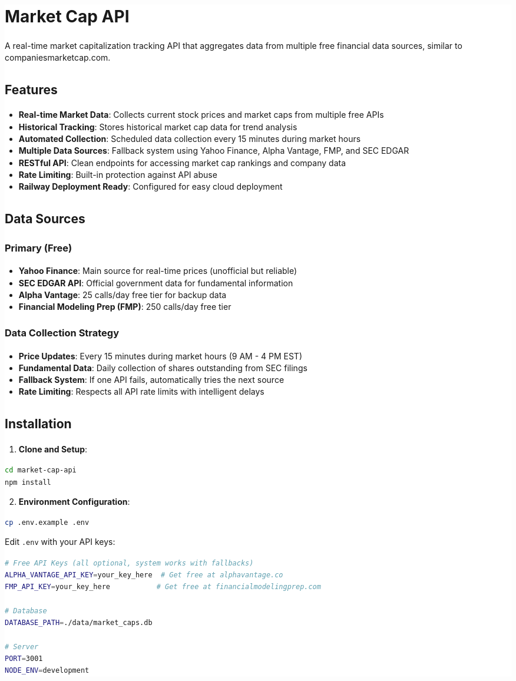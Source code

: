 # Market Cap API

A real-time market capitalization tracking API that aggregates data from multiple free financial data sources, similar to companiesmarketcap.com.

## Features

- **Real-time Market Data**: Collects current stock prices and market caps from multiple free APIs
- **Historical Tracking**: Stores historical market cap data for trend analysis
- **Automated Collection**: Scheduled data collection every 15 minutes during market hours
- **Multiple Data Sources**: Fallback system using Yahoo Finance, Alpha Vantage, FMP, and SEC EDGAR
- **RESTful API**: Clean endpoints for accessing market cap rankings and company data
- **Rate Limiting**: Built-in protection against API abuse
- **Railway Deployment Ready**: Configured for easy cloud deployment

## Data Sources

### Primary (Free)
- **Yahoo Finance**: Main source for real-time prices (unofficial but reliable)
- **SEC EDGAR API**: Official government data for fundamental information
- **Alpha Vantage**: 25 calls/day free tier for backup data
- **Financial Modeling Prep (FMP)**: 250 calls/day free tier

### Data Collection Strategy
- **Price Updates**: Every 15 minutes during market hours (9 AM - 4 PM EST)
- **Fundamental Data**: Daily collection of shares outstanding from SEC filings
- **Fallback System**: If one API fails, automatically tries the next source
- **Rate Limiting**: Respects all API rate limits with intelligent delays

## Installation

1. **Clone and Setup**:
```bash
cd market-cap-api
npm install
```

2. **Environment Configuration**:
```bash
cp .env.example .env
```

Edit `.env` with your API keys:
```bash
# Free API Keys (all optional, system works with fallbacks)
ALPHA_VANTAGE_API_KEY=your_key_here  # Get free at alphavantage.co
FMP_API_KEY=your_key_here           # Get free at financialmodelingprep.com

# Database
DATABASE_PATH=./data/market_caps.db

# Server
PORT=3001
NODE_ENV=development
```
